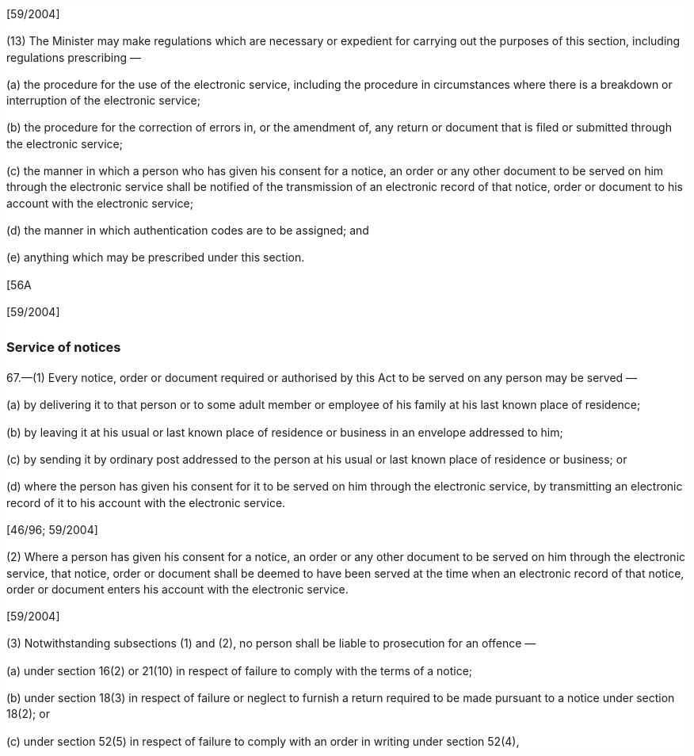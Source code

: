[59/2004]

(13) The Minister may make regulations which are necessary or expedient for carrying out the purposes of this section, including regulations prescribing —

(a) the procedure for the use of the electronic service, including the procedure in circumstances where there is a breakdown or interruption of the electronic service;

(b) the procedure for the correction of errors in, or the amendment of, any return or document that is filed or submitted through the electronic service;

(c) the manner in which a person who has given his consent for a notice, an order or any other document to be served on him through the electronic service shall be notified of the transmission of an electronic record of that notice, order or document to his account with the electronic service;

(d) the manner in which authentication codes are to be assigned; and

(e) anything which may be prescribed under this section.

[56A

[59/2004]

### Service of notices

67\.—(1) Every notice, order or document required or authorised by this Act to be served on any person may be served —

(a) by delivering it to that person or to some adult member or employee of his family at his last known place of residence;

(b) by leaving it at his usual or last known place of residence or business in an envelope addressed to him;

(c) by sending it by ordinary post addressed to the person at his usual or last known place of residence or business; or

(d) where the person has given his consent for it to be served on him through the electronic service, by transmitting an electronic record of it to his account with the electronic service.

[46/96; 59/2004]

(2) Where a person has given his consent for a notice, an order or any other document to be served on him through the electronic service, that notice, order or document shall be deemed to have been served at the time when an electronic record of that notice, order or document enters his account with the electronic service.

[59/2004]

(3) Notwithstanding subsections (1) and (2), no person shall be liable to prosecution for an offence —

(a) under section 16(2) or 21(10) in respect of failure to comply with the terms of a notice;

(b) under section 18(3) in respect of failure or neglect to furnish a return required to be made pursuant to a notice under section 18(2); or

(c) under section 52(5) in respect of failure to comply with an order in writing under section 52(4),
